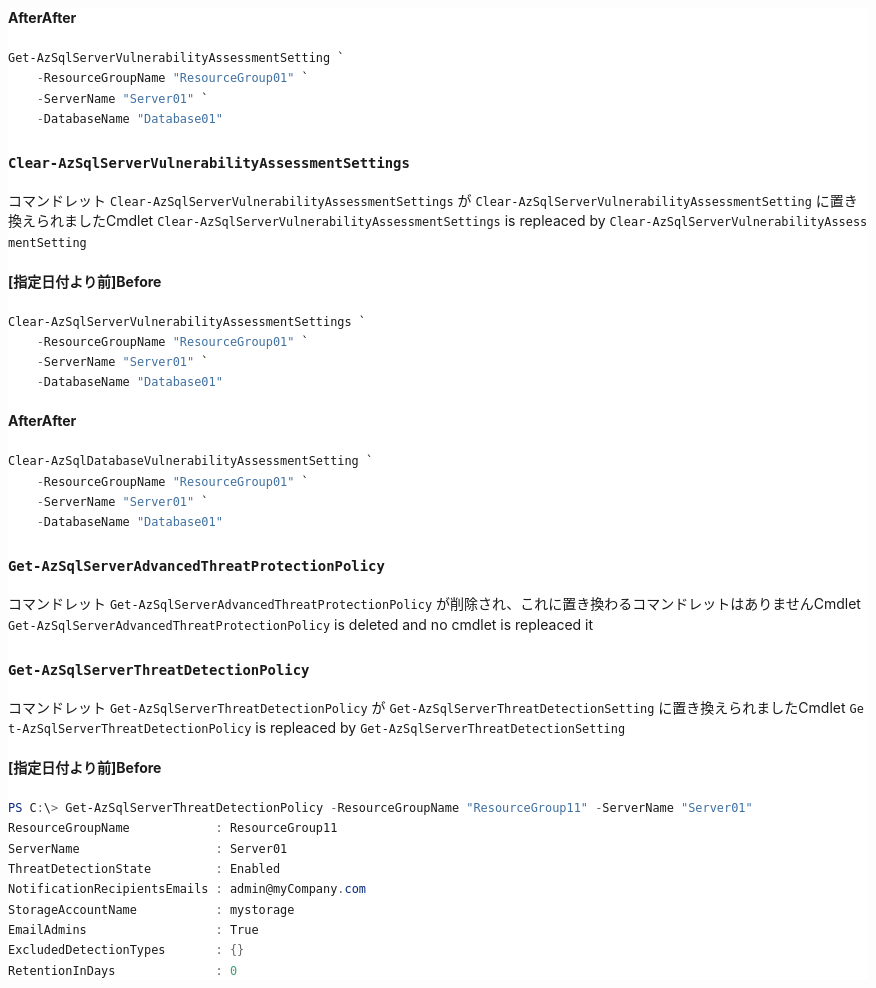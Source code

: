 #### <a name="after"></a><span data-ttu-id="dc4ae-275">After</span><span class="sxs-lookup"><span data-stu-id="dc4ae-275">After</span></span>
```powershell
Get-AzSqlServerVulnerabilityAssessmentSetting `
    -ResourceGroupName "ResourceGroup01" `
    -ServerName "Server01" `
    -DatabaseName "Database01"
```

### `Clear-AzSqlServerVulnerabilityAssessmentSettings`
<span data-ttu-id="dc4ae-276">コマンドレット `Clear-AzSqlServerVulnerabilityAssessmentSettings` が `Clear-AzSqlServerVulnerabilityAssessmentSetting` に置き換えられました</span><span class="sxs-lookup"><span data-stu-id="dc4ae-276">Cmdlet `Clear-AzSqlServerVulnerabilityAssessmentSettings` is repleaced by `Clear-AzSqlServerVulnerabilityAssessmentSetting`</span></span>

#### <a name="before"></a><span data-ttu-id="dc4ae-277">[指定日付より前]</span><span class="sxs-lookup"><span data-stu-id="dc4ae-277">Before</span></span>
```powershell
Clear-AzSqlServerVulnerabilityAssessmentSettings `
    -ResourceGroupName "ResourceGroup01" `
    -ServerName "Server01" `
    -DatabaseName "Database01"
```

#### <a name="after"></a><span data-ttu-id="dc4ae-278">After</span><span class="sxs-lookup"><span data-stu-id="dc4ae-278">After</span></span>
```powershell
Clear-AzSqlDatabaseVulnerabilityAssessmentSetting `
    -ResourceGroupName "ResourceGroup01" `
    -ServerName "Server01" `
    -DatabaseName "Database01"
```

### `Get-AzSqlServerAdvancedThreatProtectionPolicy`
<span data-ttu-id="dc4ae-279">コマンドレット `Get-AzSqlServerAdvancedThreatProtectionPolicy` が削除され、これに置き換わるコマンドレットはありません</span><span class="sxs-lookup"><span data-stu-id="dc4ae-279">Cmdlet `Get-AzSqlServerAdvancedThreatProtectionPolicy` is deleted and no cmdlet is repleaced it</span></span>

### `Get-AzSqlServerThreatDetectionPolicy`
<span data-ttu-id="dc4ae-280">コマンドレット `Get-AzSqlServerThreatDetectionPolicy` が `Get-AzSqlServerThreatDetectionSetting` に置き換えられました</span><span class="sxs-lookup"><span data-stu-id="dc4ae-280">Cmdlet `Get-AzSqlServerThreatDetectionPolicy` is repleaced by `Get-AzSqlServerThreatDetectionSetting`</span></span>

#### <a name="before"></a><span data-ttu-id="dc4ae-281">[指定日付より前]</span><span class="sxs-lookup"><span data-stu-id="dc4ae-281">Before</span></span>
```powershell
PS C:\> Get-AzSqlServerThreatDetectionPolicy -ResourceGroupName "ResourceGroup11" -ServerName "Server01"
ResourceGroupName            : ResourceGroup11
ServerName                   : Server01
ThreatDetectionState         : Enabled
NotificationRecipientsEmails : admin@myCompany.com
StorageAccountName           : mystorage
EmailAdmins                  : True
ExcludedDetectionTypes       : {}
RetentionInDays              : 0
```
